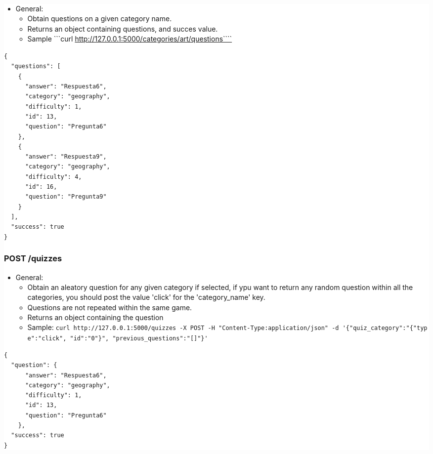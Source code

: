 - General:
    - Obtain questions on a given category name.
    - Returns an object containing questions, and succes value.
    - Sample ```curl http://127.0.0.1:5000/categories/art/questions````

```
{
  "questions": [
    {
      "answer": "Respuesta6", 
      "category": "geography", 
      "difficulty": 1, 
      "id": 13, 
      "question": "Pregunta6"
    }, 
    {
      "answer": "Respuesta9", 
      "category": "geography", 
      "difficulty": 4, 
      "id": 16, 
      "question": "Pregunta9"
    }
  ], 
  "success": true
}
```

### POST /quizzes

- General: 
    - Obtain an aleatory question for any given category if selected, if ypu want to return any random question within all the categories, you should post the value 'click' for the 'category_name' key.
    - Questions are not repeated within the same game.
    - Returns an object containing the question
    - Sample: ```curl http://127.0.0.1:5000/quizzes -X POST -H "Content-Type:application/json" -d '{"quiz_category":"{"type":"click", "id":"0"}", "previous_questions":"[]"}'```

```
{
  "question": {
      "answer": "Respuesta6", 
      "category": "geography", 
      "difficulty": 1, 
      "id": 13, 
      "question": "Pregunta6"
    },
  "success": true
}
```